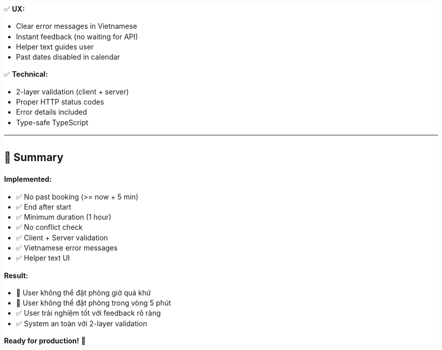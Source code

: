 ✅ **UX:**
- Clear error messages in Vietnamese
- Instant feedback (no waiting for API)
- Helper text guides user
- Past dates disabled in calendar

✅ **Technical:**
- 2-layer validation (client + server)
- Proper HTTP status codes
- Error details included
- Type-safe TypeScript

---

## 🎉 Summary

**Implemented:**
- ✅ No past booking (>= now + 5 min)
- ✅ End after start
- ✅ Minimum duration (1 hour)
- ✅ No conflict check
- ✅ Client + Server validation
- ✅ Vietnamese error messages
- ✅ Helper text UI

**Result:**
- 🚫 User không thể đặt phòng giờ quá khứ
- 🚫 User không thể đặt phòng trong vòng 5 phút
- ✅ User trải nghiệm tốt với feedback rõ ràng
- ✅ System an toàn với 2-layer validation

**Ready for production!** 🚀
